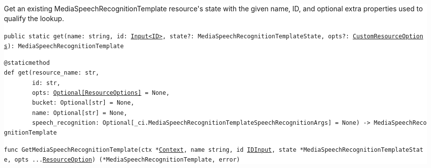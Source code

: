 Get an existing MediaSpeechRecognitionTemplate resource's state with the given name, ID, and optional extra properties used to qualify the lookup.
<div>
<pulumi-chooser type="language" options="typescript,python,go,csharp,java,yaml"></pulumi-chooser>
</div>

<div>
<pulumi-choosable type="language" values="javascript,typescript">
<div class="highlight"><pre class="chroma"><code class="language-typescript" data-lang="typescript"><span class="k">public static </span><span class="nf">get</span><span class="p">(</span><span class="nx">name</span><span class="p">:</span> <span class="nx">string</span><span class="p">,</span> <span class="nx">id</span><span class="p">:</span> <span class="nx"><a href="/docs/reference/pkg/nodejs/pulumi/pulumi/#ID">Input&lt;ID&gt;</a></span><span class="p">,</span> <span class="nx">state</span><span class="p">?:</span> <span class="nx">MediaSpeechRecognitionTemplateState</span><span class="p">,</span> <span class="nx">opts</span><span class="p">?:</span> <span class="nx"><a href="/docs/reference/pkg/nodejs/pulumi/pulumi/#CustomResourceOptions">CustomResourceOptions</a></span><span class="p">): </span><span class="nx">MediaSpeechRecognitionTemplate</span></code></pre></div>
</pulumi-choosable>
</div>

<div>
<pulumi-choosable type="language" values="python">
<div class="highlight"><pre class="chroma"><code class="language-python" data-lang="python"><span class=nd>@staticmethod</span>
<span class="k">def </span><span class="nf">get</span><span class="p">(</span><span class="nx">resource_name</span><span class="p">:</span> <span class="nx">str</span><span class="p">,</span>
        <span class="nx">id</span><span class="p">:</span> <span class="nx">str</span><span class="p">,</span>
        <span class="nx">opts</span><span class="p">:</span> <span class="nx"><a href="/docs/reference/pkg/python/pulumi/#pulumi.ResourceOptions">Optional[ResourceOptions]</a></span> = None<span class="p">,</span>
        <span class="nx">bucket</span><span class="p">:</span> <span class="nx">Optional[str]</span> = None<span class="p">,</span>
        <span class="nx">name</span><span class="p">:</span> <span class="nx">Optional[str]</span> = None<span class="p">,</span>
        <span class="nx">speech_recognition</span><span class="p">:</span> <span class="nx">Optional[_ci.MediaSpeechRecognitionTemplateSpeechRecognitionArgs]</span> = None<span class="p">) -&gt;</span> MediaSpeechRecognitionTemplate</code></pre></div>
</pulumi-choosable>
</div>

<div>
<pulumi-choosable type="language" values="go">
<div class="highlight"><pre class="chroma"><code class="language-go" data-lang="go"><span class="k">func </span>GetMediaSpeechRecognitionTemplate<span class="p">(</span><span class="nx">ctx</span><span class="p"> *</span><span class="nx"><a href="https://pkg.go.dev/github.com/pulumi/pulumi/sdk/v3/go/pulumi?tab=doc#Context">Context</a></span><span class="p">,</span> <span class="nx">name</span><span class="p"> </span><span class="nx">string</span><span class="p">,</span> <span class="nx">id</span><span class="p"> </span><span class="nx"><a href="https://pkg.go.dev/github.com/pulumi/pulumi/sdk/v3/go/pulumi?tab=doc#IDInput">IDInput</a></span><span class="p">,</span> <span class="nx">state</span><span class="p"> *</span><span class="nx">MediaSpeechRecognitionTemplateState</span><span class="p">,</span> <span class="nx">opts</span><span class="p"> ...</span><span class="nx"><a href="https://pkg.go.dev/github.com/pulumi/pulumi/sdk/v3/go/pulumi?tab=doc#ResourceOption">ResourceOption</a></span><span class="p">) (*<span class="nx">MediaSpeechRecognitionTemplate</span>, error)</span></code></pre></div>
</pulumi-choosable>
</div>
